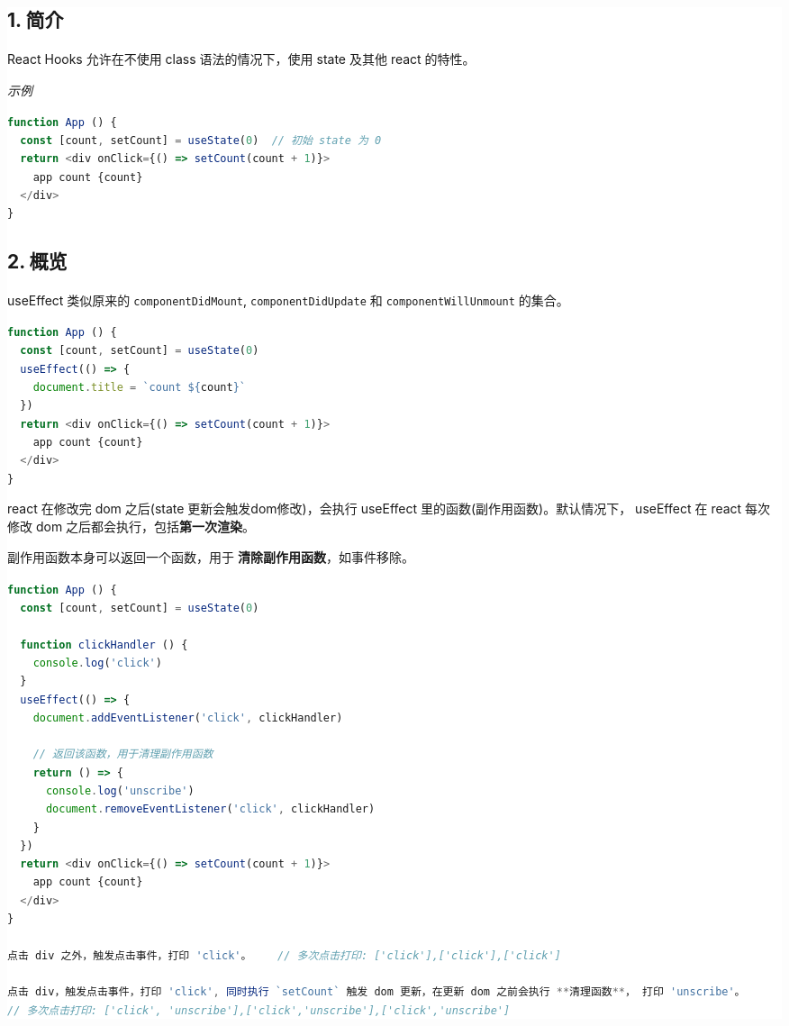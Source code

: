 ## 1. 简介

React Hooks 允许在不使用 class 语法的情况下，使用 state 及其他 react 的特性。  

*示例*
```js
function App () {
  const [count, setCount] = useState(0)  // 初始 state 为 0
  return <div onClick={() => setCount(count + 1)}>
    app count {count}
  </div>
}
```

## 2. 概览

useEffect 类似原来的 `componentDidMount`, `componentDidUpdate` 和 `componentWillUnmount` 的集合。  

```js
function App () {
  const [count, setCount] = useState(0)
  useEffect(() => {
    document.title = `count ${count}`
  })
  return <div onClick={() => setCount(count + 1)}>
    app count {count}
  </div>
}
```

react 在修改完 dom 之后(state 更新会触发dom修改)，会执行 useEffect 里的函数(副作用函数)。默认情况下， useEffect 在 react 每次修改 dom 之后都会执行，包括**第一次渲染**。  

副作用函数本身可以返回一个函数，用于 **清除副作用函数**，如事件移除。  

```js
function App () {
  const [count, setCount] = useState(0)

  function clickHandler () {
    console.log('click')
  }
  useEffect(() => {
    document.addEventListener('click', clickHandler)
    
    // 返回该函数，用于清理副作用函数
    return () => {
      console.log('unscribe')
      document.removeEventListener('click', clickHandler)
    }
  })
  return <div onClick={() => setCount(count + 1)}>
    app count {count}
  </div>
}

点击 div 之外，触发点击事件，打印 'click'。    // 多次点击打印: ['click'],['click'],['click']

点击 div，触发点击事件，打印 'click', 同时执行 `setCount` 触发 dom 更新，在更新 dom 之前会执行 **清理函数**， 打印 'unscribe'。
// 多次点击打印: ['click', 'unscribe'],['click','unscribe'],['click','unscribe']
```
